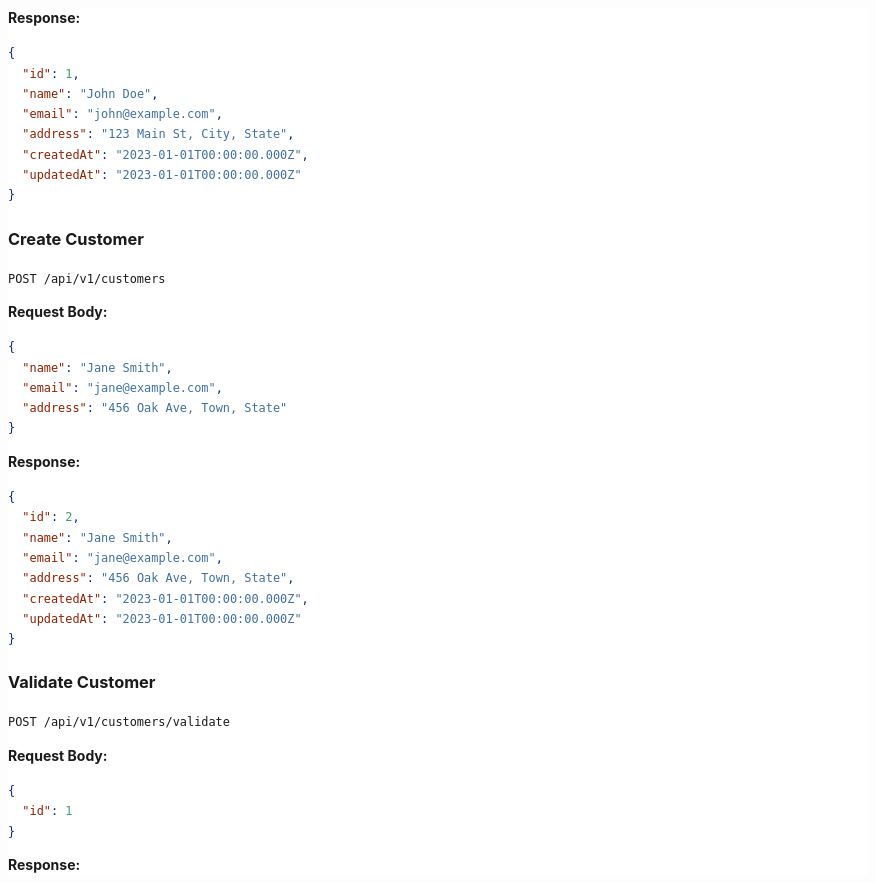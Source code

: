 **Response:**

```json
{
  "id": 1,
  "name": "John Doe",
  "email": "john@example.com",
  "address": "123 Main St, City, State",
  "createdAt": "2023-01-01T00:00:00.000Z",
  "updatedAt": "2023-01-01T00:00:00.000Z"
}
```

### Create Customer

```
POST /api/v1/customers
```

**Request Body:**

```json
{
  "name": "Jane Smith",
  "email": "jane@example.com",
  "address": "456 Oak Ave, Town, State"
}
```

**Response:**

```json
{
  "id": 2,
  "name": "Jane Smith",
  "email": "jane@example.com",
  "address": "456 Oak Ave, Town, State",
  "createdAt": "2023-01-01T00:00:00.000Z",
  "updatedAt": "2023-01-01T00:00:00.000Z"
}
```

### Validate Customer

```
POST /api/v1/customers/validate
```

**Request Body:**

```json
{
  "id": 1
}
```

**Response:**
